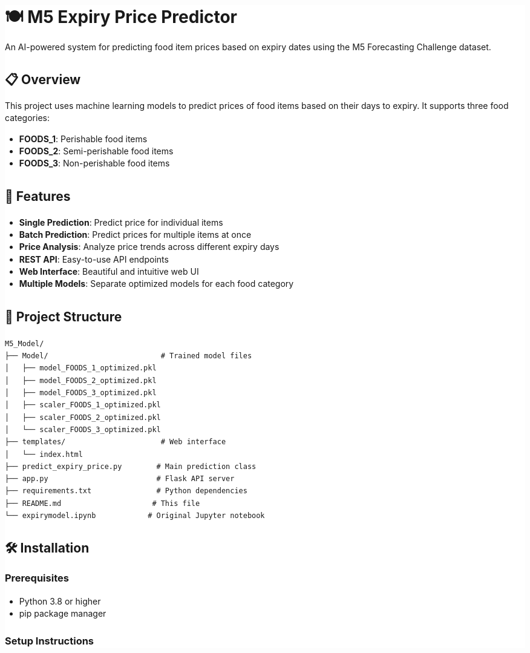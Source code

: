 # 🍽️ M5 Expiry Price Predictor

An AI-powered system for predicting food item prices based on expiry dates using the M5 Forecasting Challenge dataset.

## 📋 Overview

This project uses machine learning models to predict prices of food items based on their days to expiry. It supports three food categories:
- **FOODS_1**: Perishable food items
- **FOODS_2**: Semi-perishable food items  
- **FOODS_3**: Non-perishable food items

## 🚀 Features

- **Single Prediction**: Predict price for individual items
- **Batch Prediction**: Predict prices for multiple items at once
- **Price Analysis**: Analyze price trends across different expiry days
- **REST API**: Easy-to-use API endpoints
- **Web Interface**: Beautiful and intuitive web UI
- **Multiple Models**: Separate optimized models for each food category

## 📁 Project Structure

```
M5_Model/
├── Model/                          # Trained model files
│   ├── model_FOODS_1_optimized.pkl
│   ├── model_FOODS_2_optimized.pkl
│   ├── model_FOODS_3_optimized.pkl
│   ├── scaler_FOODS_1_optimized.pkl
│   ├── scaler_FOODS_2_optimized.pkl
│   └── scaler_FOODS_3_optimized.pkl
├── templates/                      # Web interface
│   └── index.html
├── predict_expiry_price.py        # Main prediction class
├── app.py                         # Flask API server
├── requirements.txt               # Python dependencies
├── README.md                     # This file
└── expirymodel.ipynb            # Original Jupyter notebook
```

## 🛠️ Installation

### Prerequisites
- Python 3.8 or higher
- pip package manager

### Setup Instructions
